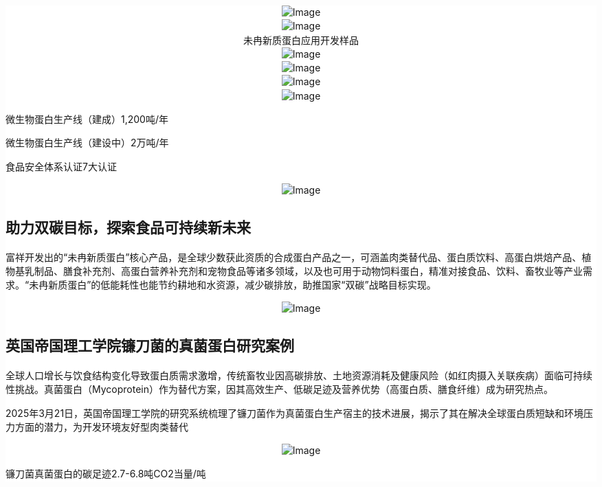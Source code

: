 

<div style="text-align: center;"><img src="imgs/img_in_image_box_743_1079_1048_1381.jpg" alt="Image" width="12%" /></div>


<div style="text-align: center;"><img src="imgs/img_in_image_box_427_1080_732_1383.jpg" alt="Image" width="12%" /></div>


<div style="text-align: center;">未冉新质蛋白应用开发样品</div>


<div style="text-align: center;"><img src="imgs/img_in_image_box_112_1080_414_1382.jpg" alt="Image" width="12%" /></div>


<div style="text-align: center;"><img src="imgs/img_in_image_box_711_541_771_605.jpg" alt="Image" width="2%" /></div>


<div style="text-align: center;"><img src="imgs/img_in_image_box_707_710_771_779.jpg" alt="Image" width="2%" /></div>


<div style="text-align: center;"><img src="imgs/img_in_image_box_719_906_765_956.jpg" alt="Image" width="1%" /></div>


微生物蛋白生产线（建成）1,200吨/年



微生物蛋白生产线（建设中）2万吨/年



食品安全体系认证7大认证



<div style="text-align: center;"><img src="imgs/img_in_image_box_1331_196_1431_254.jpg" alt="Image" width="4%" /></div>


## 助力双碳目标，探索食品可持续新未来

富祥开发出的“未冉新质蛋白”核心产品，是全球少数获此资质的合成蛋白产品之一，可涵盖肉类替代品、蛋白质饮料、高蛋白烘焙产品、植物基乳制品、膳食补充剂、高蛋白营养补充剂和宠物食品等诸多领域，以及也可用于动物饲料蛋白，精准对接食品、饮料、畜牧业等产业需求。“未冉新质蛋白”的低能耗性也能节约耕地和水资源，减少碳排放，助推国家“双碳”战略目标实现。



<div style="text-align: center;"><img src="imgs/img_in_image_box_1335_494_1414_559.jpg" alt="Image" width="3%" /></div>


## 英国帝国理工学院镰刀菌的真菌蛋白研究案例

全球人口增长与饮食结构变化导致蛋白质需求激增，传统畜牧业因高碳排放、土地资源消耗及健康风险（如红肉摄入关联疾病）面临可持续性挑战。真菌蛋白（Mycoprotein）作为替代方案，因其高效生产、低碳足迹及营养优势（高蛋白质、膳食纤维）成为研究热点。



2025年3月21日，英国帝国理工学院的研究系统梳理了镰刀菌作为真菌蛋白生产宿主的技术进展，揭示了其在解决全球蛋白质短缺和环境压力方面的潜力，为开发环境友好型肉类替代

<div style="text-align: center;"><img src="imgs/img_in_image_box_1444_1029_1495_1079.jpg" alt="Image" width="2%" /></div>


镰刀菌真菌蛋白的碳足迹2.7-6.8吨CO2当量/吨
